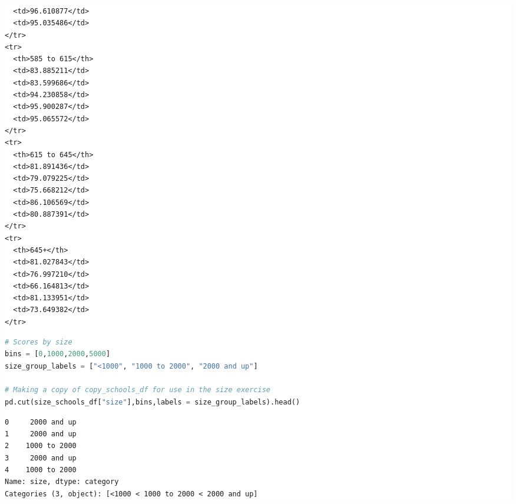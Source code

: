       <td>96.610877</td>
      <td>95.035486</td>
    </tr>
    <tr>
      <th>585 to 615</th>
      <td>83.885211</td>
      <td>83.599686</td>
      <td>94.230858</td>
      <td>95.900287</td>
      <td>95.065572</td>
    </tr>
    <tr>
      <th>615 to 645</th>
      <td>81.891436</td>
      <td>79.079225</td>
      <td>75.668212</td>
      <td>86.106569</td>
      <td>80.887391</td>
    </tr>
    <tr>
      <th>645+</th>
      <td>81.027843</td>
      <td>76.997210</td>
      <td>66.164813</td>
      <td>81.133951</td>
      <td>73.649382</td>
    </tr>
  </tbody>
</table>
</div>




```python
# Scores by size
bins = [0,1000,2000,5000]
size_group_labels = ["<1000", "1000 to 2000", "2000 and up"]

# Making a copy of copy_schools_df for use in the size exercise
pd.cut(size_schools_df["size"],bins,labels = size_group_labels).head()
```




    0     2000 and up
    1     2000 and up
    2    1000 to 2000
    3     2000 and up
    4    1000 to 2000
    Name: size, dtype: category
    Categories (3, object): [<1000 < 1000 to 2000 < 2000 and up]


